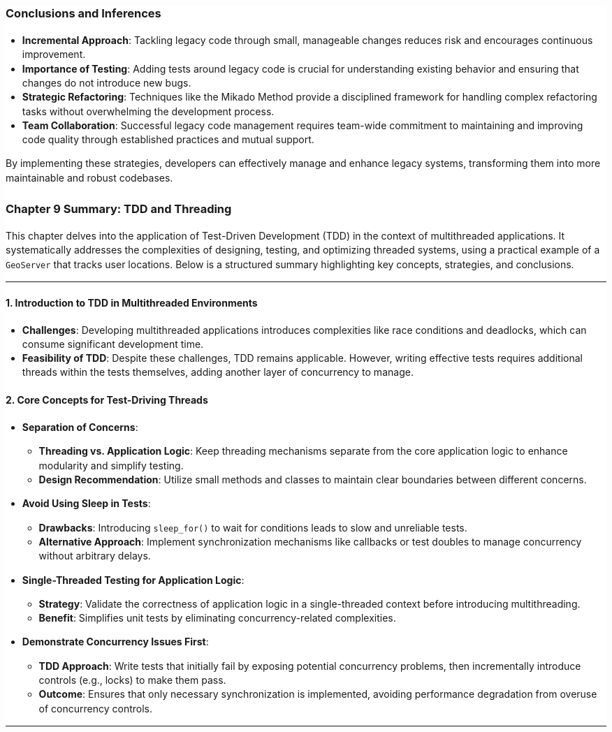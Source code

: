 ### Conclusions and Inferences
- **Incremental Approach**: Tackling legacy code through small, manageable changes reduces risk and encourages continuous improvement.
- **Importance of Testing**: Adding tests around legacy code is crucial for understanding existing behavior and ensuring that changes do not introduce new bugs.
- **Strategic Refactoring**: Techniques like the Mikado Method provide a disciplined framework for handling complex refactoring tasks without overwhelming the development process.
- **Team Collaboration**: Successful legacy code management requires team-wide commitment to maintaining and improving code quality through established practices and mutual support.

By implementing these strategies, developers can effectively manage and enhance legacy systems, transforming them into more maintainable and robust codebases.




### **Chapter 9 Summary: TDD and Threading**

This chapter delves into the application of Test-Driven Development (TDD) in the context of multithreaded applications. It systematically addresses the complexities of designing, testing, and optimizing threaded systems, using a practical example of a `GeoServer` that tracks user locations. Below is a structured summary highlighting key concepts, strategies, and conclusions.

---

#### **1. Introduction to TDD in Multithreaded Environments**
- **Challenges**: Developing multithreaded applications introduces complexities like race conditions and deadlocks, which can consume significant development time.
- **Feasibility of TDD**: Despite these challenges, TDD remains applicable. However, writing effective tests requires additional threads within the tests themselves, adding another layer of concurrency to manage.

#### **2. Core Concepts for Test-Driving Threads**
- **Separation of Concerns**: 
  - **Threading vs. Application Logic**: Keep threading mechanisms separate from the core application logic to enhance modularity and simplify testing.
  - **Design Recommendation**: Utilize small methods and classes to maintain clear boundaries between different concerns.
  
- **Avoid Using Sleep in Tests**:
  - **Drawbacks**: Introducing `sleep_for()` to wait for conditions leads to slow and unreliable tests.
  - **Alternative Approach**: Implement synchronization mechanisms like callbacks or test doubles to manage concurrency without arbitrary delays.
  
- **Single-Threaded Testing for Application Logic**:
  - **Strategy**: Validate the correctness of application logic in a single-threaded context before introducing multithreading.
  - **Benefit**: Simplifies unit tests by eliminating concurrency-related complexities.

- **Demonstrate Concurrency Issues First**:
  - **TDD Approach**: Write tests that initially fail by exposing potential concurrency problems, then incrementally introduce controls (e.g., locks) to make them pass.
  - **Outcome**: Ensures that only necessary synchronization is implemented, avoiding performance degradation from overuse of concurrency controls.

---
